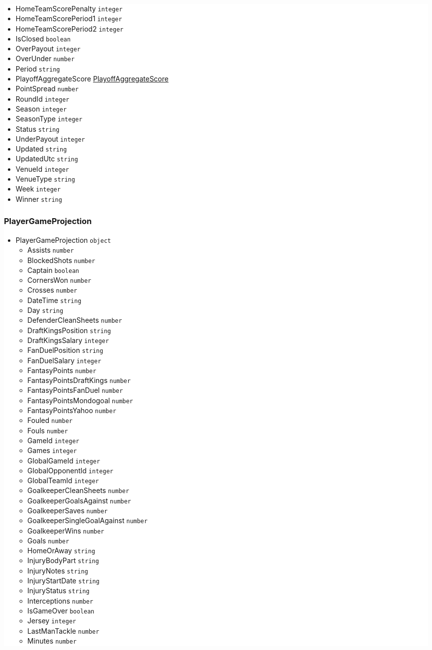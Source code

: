   * HomeTeamScorePenalty `integer`
  * HomeTeamScorePeriod1 `integer`
  * HomeTeamScorePeriod2 `integer`
  * IsClosed `boolean`
  * OverPayout `integer`
  * OverUnder `number`
  * Period `string`
  * PlayoffAggregateScore [PlayoffAggregateScore](#playoffaggregatescore)
  * PointSpread `number`
  * RoundId `integer`
  * Season `integer`
  * SeasonType `integer`
  * Status `string`
  * UnderPayout `integer`
  * Updated `string`
  * UpdatedUtc `string`
  * VenueId `integer`
  * VenueType `string`
  * Week `integer`
  * Winner `string`

### PlayerGameProjection
* PlayerGameProjection `object`
  * Assists `number`
  * BlockedShots `number`
  * Captain `boolean`
  * CornersWon `number`
  * Crosses `number`
  * DateTime `string`
  * Day `string`
  * DefenderCleanSheets `number`
  * DraftKingsPosition `string`
  * DraftKingsSalary `integer`
  * FanDuelPosition `string`
  * FanDuelSalary `integer`
  * FantasyPoints `number`
  * FantasyPointsDraftKings `number`
  * FantasyPointsFanDuel `number`
  * FantasyPointsMondogoal `number`
  * FantasyPointsYahoo `number`
  * Fouled `number`
  * Fouls `number`
  * GameId `integer`
  * Games `integer`
  * GlobalGameId `integer`
  * GlobalOpponentId `integer`
  * GlobalTeamId `integer`
  * GoalkeeperCleanSheets `number`
  * GoalkeeperGoalsAgainst `number`
  * GoalkeeperSaves `number`
  * GoalkeeperSingleGoalAgainst `number`
  * GoalkeeperWins `number`
  * Goals `number`
  * HomeOrAway `string`
  * InjuryBodyPart `string`
  * InjuryNotes `string`
  * InjuryStartDate `string`
  * InjuryStatus `string`
  * Interceptions `number`
  * IsGameOver `boolean`
  * Jersey `integer`
  * LastManTackle `number`
  * Minutes `number`